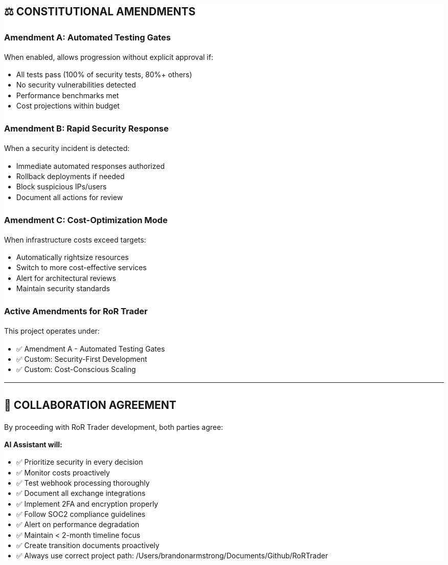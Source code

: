 
## ⚖️ CONSTITUTIONAL AMENDMENTS

### Amendment A: Automated Testing Gates

When enabled, allows progression without explicit approval if:

- All tests pass (100% of security tests, 80%+ others)
- No security vulnerabilities detected
- Performance benchmarks met
- Cost projections within budget

### Amendment B: Rapid Security Response

When a security incident is detected:

- Immediate automated responses authorized
- Rollback deployments if needed
- Block suspicious IPs/users
- Document all actions for review

### Amendment C: Cost-Optimization Mode

When infrastructure costs exceed targets:

- Automatically rightsize resources
- Switch to more cost-effective services
- Alert for architectural reviews
- Maintain security standards

### Active Amendments for RoR Trader

This project operates under:

- ✅ Amendment A - Automated Testing Gates
- ✅ Custom: Security-First Development
- ✅ Custom: Cost-Conscious Scaling

---

## 🤝 COLLABORATION AGREEMENT

By proceeding with RoR Trader development, both parties agree:

**AI Assistant will:**

- ✅ Prioritize security in every decision
- ✅ Monitor costs proactively
- ✅ Test webhook processing thoroughly
- ✅ Document all exchange integrations
- ✅ Implement 2FA and encryption properly
- ✅ Follow SOC2 compliance guidelines
- ✅ Alert on performance degradation
- ✅ Maintain < 2-month timeline focus
- ✅ Create transition documents proactively
- ✅ Always use correct project path: /Users/brandonarmstrong/Documents/Github/RoRTrader
